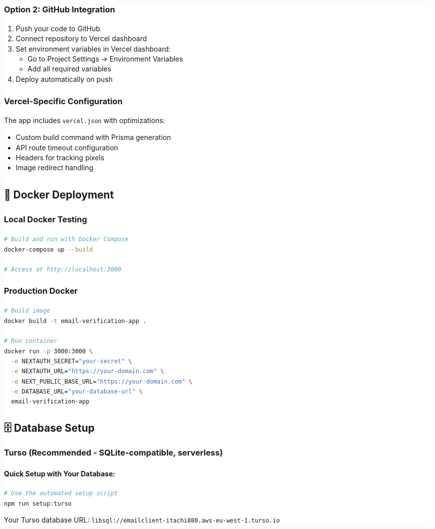 ### Option 2: GitHub Integration
1. Push your code to GitHub
2. Connect repository to Vercel dashboard
3. Set environment variables in Vercel dashboard:
   - Go to Project Settings → Environment Variables
   - Add all required variables
4. Deploy automatically on push

### Vercel-Specific Configuration
The app includes `vercel.json` with optimizations:
- Custom build command with Prisma generation
- API route timeout configuration
- Headers for tracking pixels
- Image redirect handling

## 🐳 Docker Deployment

### Local Docker Testing
```bash
# Build and run with Docker Compose
docker-compose up --build

# Access at http://localhost:3000
```

### Production Docker
```bash
# Build image
docker build -t email-verification-app .

# Run container
docker run -p 3000:3000 \
  -e NEXTAUTH_SECRET="your-secret" \
  -e NEXTAUTH_URL="https://your-domain.com" \
  -e NEXT_PUBLIC_BASE_URL="https://your-domain.com" \
  -e DATABASE_URL="your-database-url" \
  email-verification-app
```

## 🗄️ Database Setup

### Turso (Recommended - SQLite-compatible, serverless)

#### Quick Setup with Your Database:
```bash
# Use the automated setup script
npm run setup:turso
```

Your Turso database URL: `libsql://emailclient-itachi880.aws-eu-west-1.turso.io`
